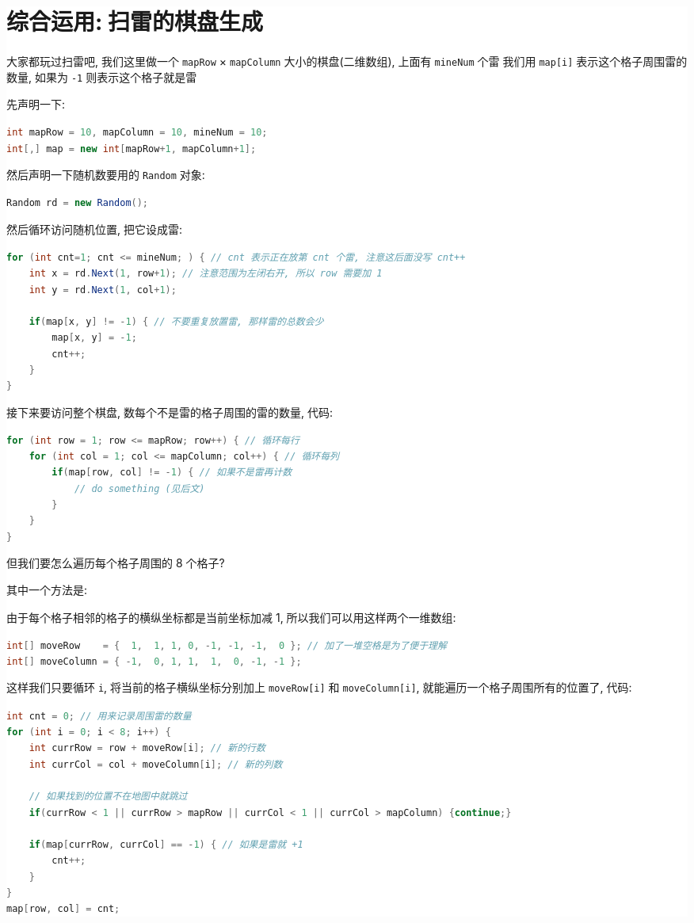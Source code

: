 # 综合运用: 扫雷的棋盘生成

大家都玩过扫雷吧, 我们这里做一个 `mapRow` × `mapColumn` 大小的棋盘(二维数组), 上面有 `mineNum` 个雷
我们用 `map[i]` 表示这个格子周围雷的数量, 如果为 `-1` 则表示这个格子就是雷 

先声明一下:

```csharp
int mapRow = 10, mapColumn = 10, mineNum = 10;
int[,] map = new int[mapRow+1, mapColumn+1];
```

然后声明一下随机数要用的 `Random` 对象:

```csharp
Random rd = new Random();
```

然后循环访问随机位置, 把它设成雷:

```csharp
for (int cnt=1; cnt <= mineNum; ) { // cnt 表示正在放第 cnt 个雷, 注意这后面没写 cnt++
    int x = rd.Next(1, row+1); // 注意范围为左闭右开, 所以 row 需要加 1
    int y = rd.Next(1, col+1); 

    if(map[x, y] != -1) { // 不要重复放置雷, 那样雷的总数会少
        map[x, y] = -1;
        cnt++;
    }
}
```

接下来要访问整个棋盘, 数每个不是雷的格子周围的雷的数量, 代码:

```csharp
for (int row = 1; row <= mapRow; row++) { // 循环每行
    for (int col = 1; col <= mapColumn; col++) { // 循环每列
        if(map[row, col] != -1) { // 如果不是雷再计数
            // do something (见后文)
        }
    }
}
```

但我们要怎么遍历每个格子周围的 8 个格子?

其中一个方法是: 

由于每个格子相邻的格子的横纵坐标都是当前坐标加减 1, 所以我们可以用这样两个一维数组:

```csharp
int[] moveRow    = {  1,  1, 1, 0, -1, -1, -1,  0 }; // 加了一堆空格是为了便于理解
int[] moveColumn = { -1,  0, 1, 1,  1,  0, -1, -1 };
```

这样我们只要循环 `i`, 将当前的格子横纵坐标分别加上 `moveRow[i]` 和 `moveColumn[i]`, 就能遍历一个格子周围所有的位置了, 代码:
```csharp
int cnt = 0; // 用来记录周围雷的数量
for (int i = 0; i < 8; i++) {
    int currRow = row + moveRow[i]; // 新的行数
    int currCol = col + moveColumn[i]; // 新的列数

    // 如果找到的位置不在地图中就跳过
    if(currRow < 1 || currRow > mapRow || currCol < 1 || currCol > mapColumn) {continue;}
    
    if(map[currRow, currCol] == -1) { // 如果是雷就 +1
        cnt++;
    }
}
map[row, col] = cnt;
```